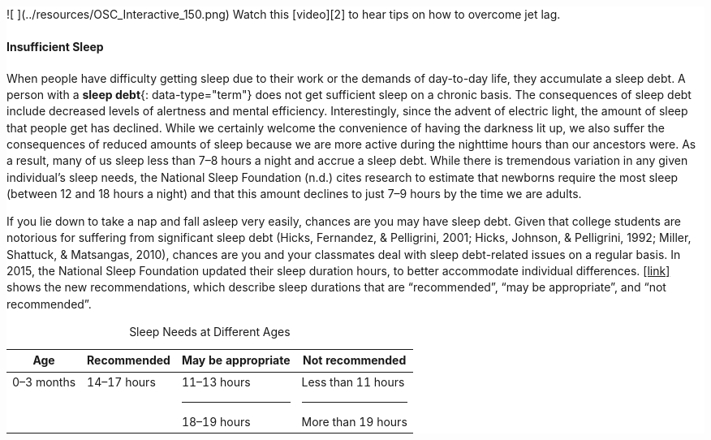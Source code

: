 <div data-type="note" data-has-label="true" class="psychology link-to-learning" data-label="Link to Learning" markdown="1">
<span data-type="media" data-alt=" "> ![ ](../resources/OSC_Interactive_150.png) </span>
Watch this [video][2] to hear tips on how to overcome jet lag.

</div>

#### Insufficient Sleep

When people have difficulty getting sleep due to their work or the demands of day-to-day life, they accumulate a sleep debt. A person with a **sleep debt**{: data-type="term"} does not get sufficient sleep on a chronic basis. The consequences of sleep debt include decreased levels of alertness and mental efficiency. Interestingly, since the advent of electric light, the amount of sleep that people get has declined. While we certainly welcome the convenience of having the darkness lit up, we also suffer the consequences of reduced amounts of sleep because we are more active during the nighttime hours than our ancestors were. As a result, many of us sleep less than 7–8 hours a night and accrue a sleep debt. While there is tremendous variation in any given individual’s sleep needs, the National Sleep Foundation (n.d.) cites research to estimate that newborns require the most sleep (between 12 and 18 hours a night) and that this amount declines to just 7–9 hours by the time we are adults.

If you lie down to take a nap and fall asleep very easily, chances are you may have sleep debt. Given that college students are notorious for suffering from significant sleep debt (Hicks, Fernandez, &amp; Pelligrini, 2001; Hicks, Johnson, &amp; Pelligrini, 1992; Miller, Shattuck, &amp; Matsangas, 2010), chances are you and your classmates deal with sleep debt-related issues on a regular basis. In 2015, the National Sleep Foundation updated their sleep duration hours, to better accommodate individual differences. [\[link\]](#Table_04_01_01) shows the new recommendations, which describe sleep durations that are “recommended”, “may be appropriate”, and “not recommended”.

<table id="Table_04_01_01" summary="This table has two columns and eight rows. The first row is a header row, and it labels the first column, &#x201C;age,&#x201D; and the second column &#x201C;nightly sleep needs.&#x201D; In the &#x201C;age&#x201D; column, the second row reads &#x201C;0&#x2013;3 months.&#x201D; In the &#x201C;nightly sleep needs&#x201D; column, the second row reads &#x201C;12&#x2013;18 hours.&#x201D; In the &#x201C;age&#x201D; column, the third row reads &#x201C;3 months&#x2013;1 year.&#x201D; In the &#x201C;nightly sleep needs&#x201D; column, the third row reads &#x201C;14&#x2013;15 hours.&#x201D; In the &#x201C;age&#x201D; column, the fourth row reads &#x201C;1&#x2013;3 years.&#x201D; In the &#x201C;nightly sleep needs&#x201D; column, the fourth row reads &#x201C;12&#x2013;14 hours.&#x201D; In the &#x201C;age&#x201D; column, the fifth row reads &#x201C;3&#x2013;5 years.&#x201D; In the &#x201C;nightly sleep needs&#x201D; column, the fifth row reads &#x201C;11&#x2013;13 hours.&#x201D; In the &#x201C;age&#x201D; column, the sixth row reads &#x201C;5&#x2013;10 years.&#x201D; In the &#x201C;nightly sleep needs&#x201D; column, the sixth row reads &#x201C;10&#x2013;11 hours.&#x201D; In the &#x201C;age&#x201D; column, the seventh row reads &#x201C;10&#x2013;18 years.&#x201D; In the &#x201C;nightly sleep needs&#x201D; column, the seventh row reads &#x201C;8&#x2013;10 hours.&#x201D; In the &#x201C;age&#x201D; column, the eighth row reads &#x201C;18 and older.&#x201D; In the &#x201C;nightly sleep needs&#x201D; column, the eighth row reads &#x201C;7&#x2013;9 hours.&#x201D;"><caption><span data-type="title">Sleep Needs at Different Ages</span></caption><thead>
            <tr>
              <th>Age</th>
              <th>Recommended</th>
              <th>May be appropriate</th>
              <th>Not recommended</th>
            </tr>
          </thead><tbody>
            <tr>
              <td>0–3 months</td>
              <td>14–17 hours</td>
              <td>11–13 hours <hr data-type="newline" /> 18–19 hours</td>
              <td>Less than 11 hours <hr data-type="newline" /> More than 19 hours</td>
  </tr>
            <tr>

[1]: http://openstax.org/l/circadian
[2]: https://www.youtube.com/watch?v=sbNkAcfNhh0
[3]: http://openstax.org/l/sleephabits